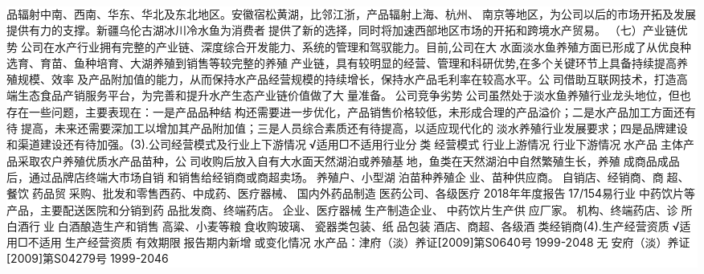 品辐射中南、西南、华东、华北及东北地区。安徽宿松黄湖，比邻江浙，产品辐射上海、杭州、
南京等地区，为公司以后的市场开拓及发展提供有力的支撑。新疆乌伦古湖冰川冷水鱼为消费者
提供了新的选择，同时将加速西部地区市场的开拓和跨境水产贸易。
（七）产业链优势
公司在水产行业拥有完整的产业链、深度综合开发能力、系统的管理和驾驭能力。目前,公司在大
水面淡水鱼养殖方面已形成了从优良种选育、育苗、鱼种培育、大湖养殖到销售等较完整的养殖
产业链，具有较明显的经营、管理和科研优势,在多个关键环节上具备持续提高养殖规模、效率
及产品附加值的能力，从而保持水产品经营规模的持续增长，保持水产品毛利率在较高水平。公
司借助互联网技术，打造高端生态食品产销服务平台，为完善和提升水产生态产业链价值做了大
量准备。
公司竞争劣势
公司虽然处于淡水鱼养殖行业龙头地位，但也存在一些问题，主要表现在：一是产品品种结
构还需要进一步优化，产品销售价格较低，未形成合理的产品溢价；二是水产品加工方面还有待
提高，未来还需要深加工以增加其产品附加值；三是人员综合素质还有待提高，以适应现代化的
淡水养殖行业发展要求；四是品牌建设和渠道建设还有待加强。(3).公司经营模式及行业上下游情况
√适用□不适用行业分
类
经营模式
行业上游情况
行业下游情况
水产品
主体产品采取农户养殖优质水产品苗种，公
司收购后放入自有大水面天然湖泊或养殖基
地，鱼类在天然湖泊中自然繁殖生长，养殖
成商品成品后，通过品牌店终端大市场自销
和销售给经销商或商超卖场。
养殖户、小型湖
泊苗种养殖企
业、苗种供应商。
自销店、经销商、商
超、餐饮
药品贸
采购、批发和零售西药、中成药、医疗器械、
国内外药品制造
医药公司、各级医疗
2018年年度报告
17/154易行业
中药饮片等产品，主要配送医院和分销到药
品批发商、终端药店。
企业、医疗器械
生产制造企业、
中药饮片生产供
应厂家。
机构、终端药店、诊
所
白酒行
业
白酒酿造生产和销售
高粱、小麦等粮
食收购玻璃、
瓷器类包装、纸
品包装
酒店、商超、各级酒
类经销商(4).生产经营资质
√适用□不适用
生产经营资质
有效期限
报告期内新增
或变化情况
水产品：津府（淡）养证[2009]第S0640号
1999-2048
无
安府（淡）养证[2009]第S04279号
1999-2046